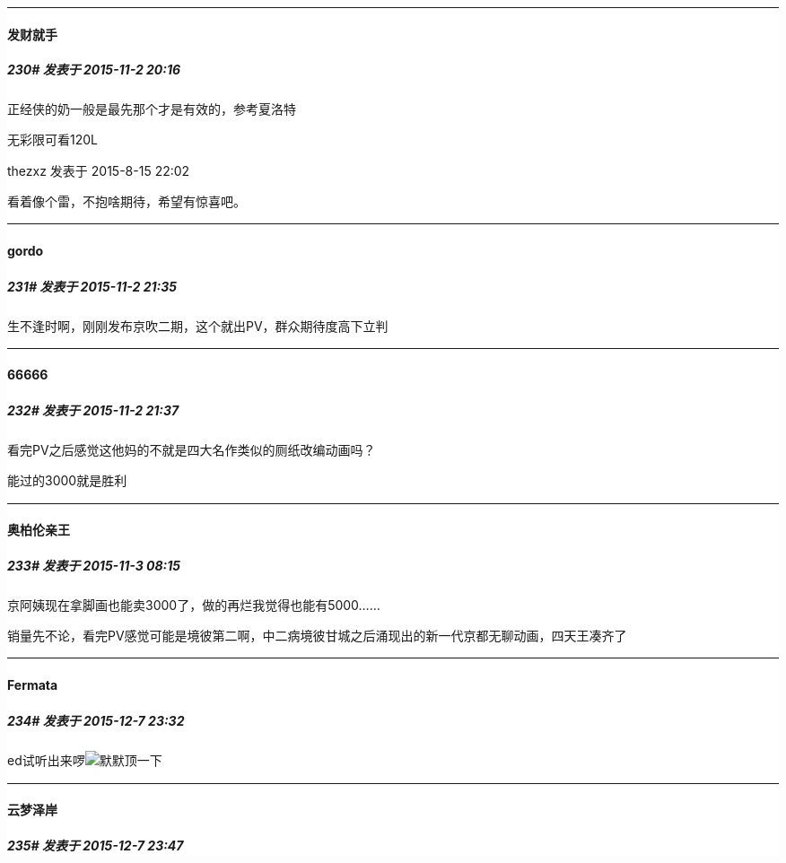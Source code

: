 
-----

####  发财就手  
##### 230#       发表于 2015-11-2 20:16


正经侠的奶一般是最先那个才是有效的，参考夏洛特


无彩限可看120L

thezxz 发表于 2015-8-15 22:02

看着像个雷，不抱啥期待，希望有惊喜吧。


-----

####  gordo  
##### 231#       发表于 2015-11-2 21:35


生不逢时啊，刚刚发布京吹二期，这个就出PV，群众期待度高下立判


-----

####  66666  
##### 232#       发表于 2015-11-2 21:37


看完PV之后感觉这他妈的不就是四大名作类似的厕纸改编动画吗？


能过的3000就是胜利


-----

####  奥柏伦亲王  
##### 233#       发表于 2015-11-3 08:15


京阿姨现在拿脚画也能卖3000了，做的再烂我觉得也能有5000……


销量先不论，看完PV感觉可能是境彼第二啊，中二病境彼甘城之后涌现出的新一代京都无聊动画，四天王凑齐了


-----

####  Fermata  
##### 234#       发表于 2015-12-7 23:32


ed试听出来啰<img src="https://static.saraba1st.com/image/smiley/face/00.gif" referrerpolicy="no-referrer">默默顶一下


-----

####  云梦泽岸  
##### 235#       发表于 2015-12-7 23:47
